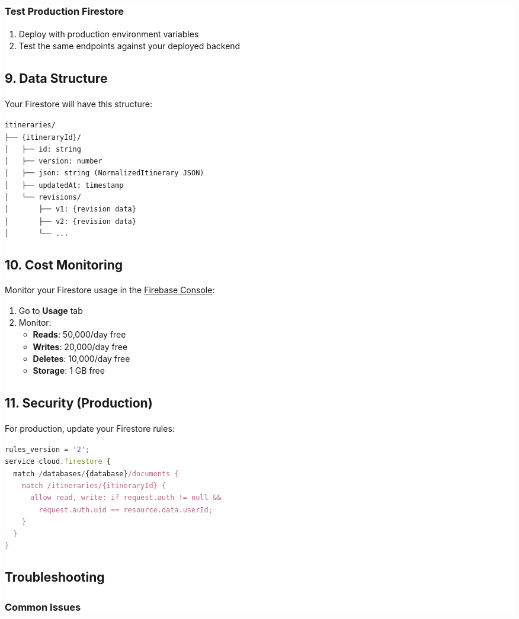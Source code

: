 ### Test Production Firestore

1. Deploy with production environment variables
2. Test the same endpoints against your deployed backend

## 9. Data Structure

Your Firestore will have this structure:

```
itineraries/
├── {itineraryId}/
│   ├── id: string
│   ├── version: number
│   ├── json: string (NormalizedItinerary JSON)
│   ├── updatedAt: timestamp
│   └── revisions/
│       ├── v1: {revision data}
│       ├── v2: {revision data}
│       └── ...
```

## 10. Cost Monitoring

Monitor your Firestore usage in the [Firebase Console](https://console.firebase.google.com/):

1. Go to **Usage** tab
2. Monitor:
   - **Reads**: 50,000/day free
   - **Writes**: 20,000/day free
   - **Deletes**: 10,000/day free
   - **Storage**: 1 GB free

## 11. Security (Production)

For production, update your Firestore rules:

```javascript
rules_version = '2';
service cloud.firestore {
  match /databases/{database}/documents {
    match /itineraries/{itineraryId} {
      allow read, write: if request.auth != null && 
        request.auth.uid == resource.data.userId;
    }
  }
}
```

## Troubleshooting

### Common Issues
